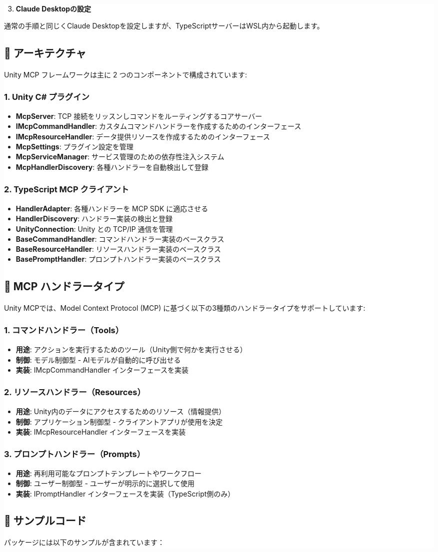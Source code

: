 3. **Claude Desktopの設定**

通常の手順と同じくClaude Desktopを設定しますが、TypeScriptサーバーはWSL内から起動します。

## 🔌 アーキテクチャ

Unity MCP フレームワークは主に 2 つのコンポーネントで構成されています:

### 1. Unity C# プラグイン

- **McpServer**: TCP 接続をリッスンしコマンドをルーティングするコアサーバー
- **IMcpCommandHandler**: カスタムコマンドハンドラーを作成するためのインターフェース
- **IMcpResourceHandler**: データ提供リソースを作成するためのインターフェース
- **McpSettings**: プラグイン設定を管理
- **McpServiceManager**: サービス管理のための依存性注入システム
- **McpHandlerDiscovery**: 各種ハンドラーを自動検出して登録

### 2. TypeScript MCP クライアント

- **HandlerAdapter**: 各種ハンドラーを MCP SDK に適応させる
- **HandlerDiscovery**: ハンドラー実装の検出と登録
- **UnityConnection**: Unity との TCP/IP 通信を管理
- **BaseCommandHandler**: コマンドハンドラー実装のベースクラス
- **BaseResourceHandler**: リソースハンドラー実装のベースクラス
- **BasePromptHandler**: プロンプトハンドラー実装のベースクラス

## 📄 MCP ハンドラータイプ

Unity MCPでは、Model Context Protocol (MCP) に基づく以下の3種類のハンドラータイプをサポートしています:

### 1. コマンドハンドラー（Tools）

- **用途**: アクションを実行するためのツール（Unity側で何かを実行させる）
- **制御**: モデル制御型 - AIモデルが自動的に呼び出せる
- **実装**: IMcpCommandHandler インターフェースを実装

### 2. リソースハンドラー（Resources）

- **用途**: Unity内のデータにアクセスするためのリソース（情報提供）
- **制御**: アプリケーション制御型 - クライアントアプリが使用を決定
- **実装**: IMcpResourceHandler インターフェースを実装

### 3. プロンプトハンドラー（Prompts）

- **用途**: 再利用可能なプロンプトテンプレートやワークフロー
- **制御**: ユーザー制御型 - ユーザーが明示的に選択して使用
- **実装**: IPromptHandler インターフェースを実装（TypeScript側のみ）

## 🔬 サンプルコード

パッケージには以下のサンプルが含まれています：
